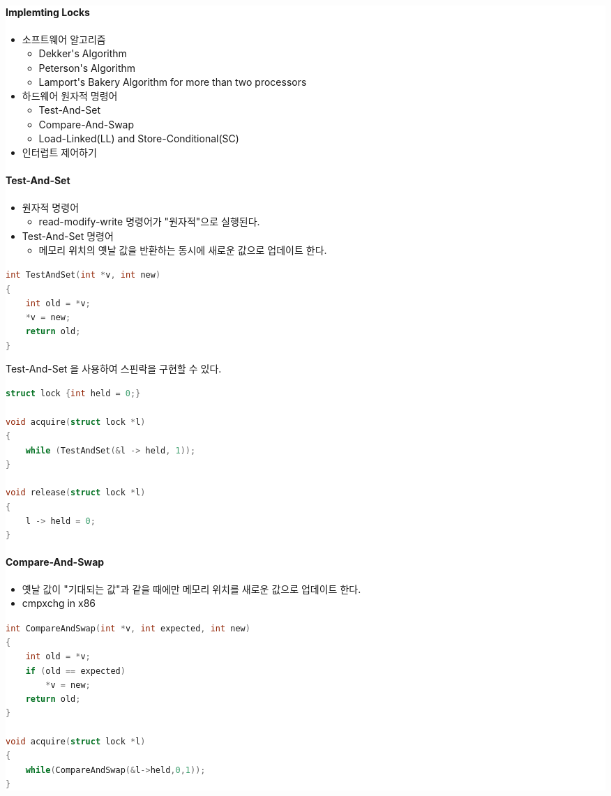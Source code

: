 #### Implemting Locks

- 소프트웨어 알고리즘
  - Dekker's Algorithm
  - Peterson's Algorithm
  - Lamport's Bakery Algorithm for more than two processors
- 하드웨어 원자적 명령어
  - Test-And-Set
  - Compare-And-Swap
  - Load-Linked(LL) and Store-Conditional(SC)
- 인터럽트 제어하기 

#### Test-And-Set

- 원자적 명령어 
  - read-modify-write 명령어가 "원자적"으로 실행된다.
- Test-And-Set 명령어
  - 메모리 위치의 옛날 값을 반환하는 동시에 새로운 값으로 업데이트 한다.

```c
int TestAndSet(int *v, int new)
{
    int old = *v;
    *v = new;
    return old;
}
```

Test-And-Set 을 사용하여 스핀락을 구현할 수 있다.

```c
struct lock {int held = 0;}

void acquire(struct lock *l)
{
    while (TestAndSet(&l -> held, 1));
}

void release(struct lock *l)
{
    l -> held = 0;
}
```

#### Compare-And-Swap

- 옛날 값이 "기대되는 값"과 같을 때에만 메모리 위치를 새로운 값으로 업데이트 한다.
- cmpxchg in x86

```c
int CompareAndSwap(int *v, int expected, int new)
{
    int old = *v;
    if (old == expected)
        *v = new;
    return old;
}

void acquire(struct lock *l)
{
    while(CompareAndSwap(&l->held,0,1));
}
```
